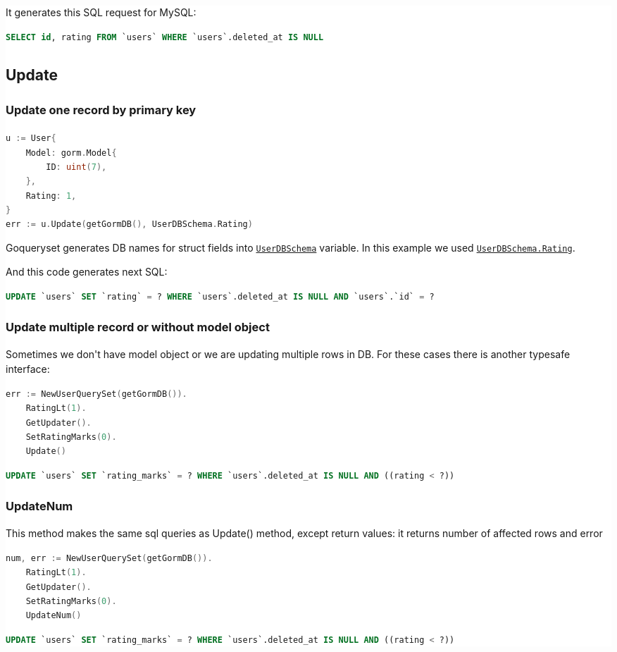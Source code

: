 It generates this SQL request for MySQL:
```sql
SELECT id, rating FROM `users` WHERE `users`.deleted_at IS NULL
```


## Update

### Update one record by primary key
```go
u := User{
	Model: gorm.Model{
		ID: uint(7),
	},
	Rating: 1,
}
err := u.Update(getGormDB(), UserDBSchema.Rating)
```

Goqueryset generates DB names for struct fields into [`UserDBSchema`](https://github.com/Bacbia3696/go-queryset/blob/master/examples/comparison/gorm4/autogenerated_gorm4.go#L414) variable.
In this example we used [`UserDBSchema.Rating`](https://github.com/Bacbia3696/go-queryset/blob/master/examples/comparison/gorm4/autogenerated_gorm4.go#L419).

And this code generates next SQL:
```sql
UPDATE `users` SET `rating` = ? WHERE `users`.deleted_at IS NULL AND `users`.`id` = ?
```

### Update multiple record or without model object
Sometimes we don't have model object or we are updating multiple rows in DB.
For these cases there is another typesafe interface:

```go
err := NewUserQuerySet(getGormDB()).
	RatingLt(1).
	GetUpdater().
	SetRatingMarks(0).
	Update()
```
```sql
UPDATE `users` SET `rating_marks` = ? WHERE `users`.deleted_at IS NULL AND ((rating < ?))
```

### UpdateNum
This method makes the same sql queries as Update() method, except return values: it returns
number of affected rows and error

```go
num, err := NewUserQuerySet(getGormDB()).
	RatingLt(1).
	GetUpdater().
	SetRatingMarks(0).
	UpdateNum()
```
```sql
UPDATE `users` SET `rating_marks` = ? WHERE `users`.deleted_at IS NULL AND ((rating < ?))
```
